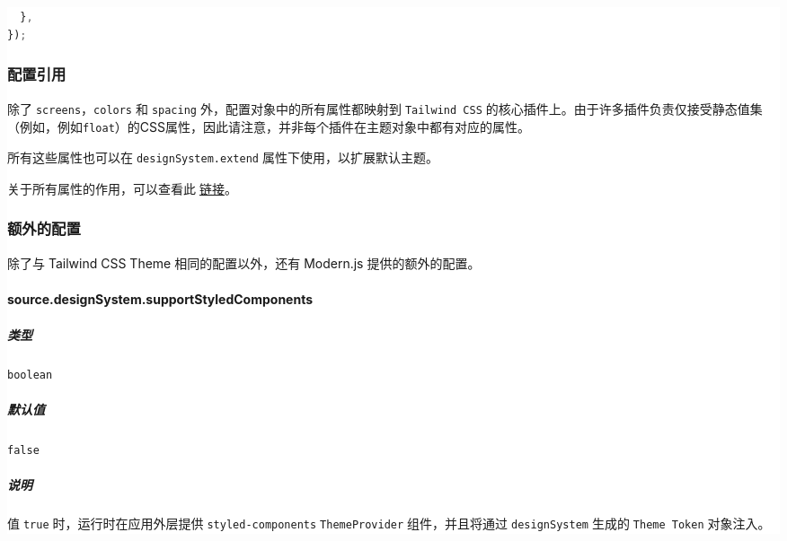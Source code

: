 ```js title="modern.config.js"
  },
});
```

### 配置引用

除了 `screens`，`colors` 和 `spacing` 外，配置对象中的所有属性都映射到 `Tailwind CSS` 的核心插件上。由于许多插件负责仅接受静态值集（例如，例如`float`）的CSS属性，因此请注意，并非每个插件在主题对象中都有对应的属性。

所有这些属性也可以在 `designSystem.extend` 属性下使用，以扩展默认主题。

关于所有属性的作用，可以查看此 [链接](https://tailwindcss.com/docs/theme#configuration-reference)。

### 额外的配置

除了与 Tailwind CSS Theme 相同的配置以外，还有 Modern.js 提供的额外的配置。

#### source.designSystem.supportStyledComponents

##### 类型

`boolean`

##### 默认值

`false`

##### 说明

值 `true` 时，运行时在应用外层提供 `styled-components` `ThemeProvider` 组件，并且将通过 `designSystem` 生成的 `Theme Token` 对象注入。
